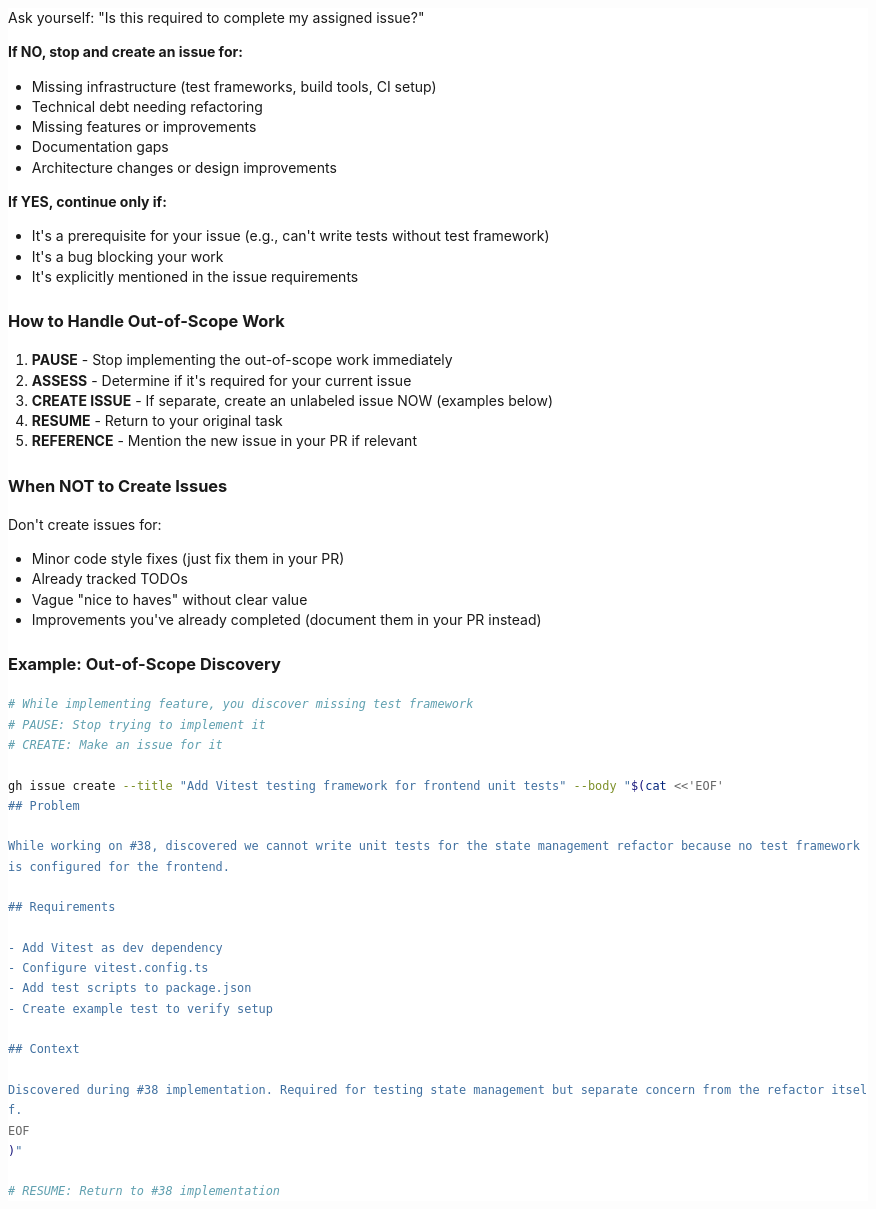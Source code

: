 Ask yourself: "Is this required to complete my assigned issue?"

**If NO, stop and create an issue for:**
- Missing infrastructure (test frameworks, build tools, CI setup)
- Technical debt needing refactoring
- Missing features or improvements
- Documentation gaps
- Architecture changes or design improvements

**If YES, continue only if:**
- It's a prerequisite for your issue (e.g., can't write tests without test framework)
- It's a bug blocking your work
- It's explicitly mentioned in the issue requirements

### How to Handle Out-of-Scope Work

1. **PAUSE** - Stop implementing the out-of-scope work immediately
2. **ASSESS** - Determine if it's required for your current issue
3. **CREATE ISSUE** - If separate, create an unlabeled issue NOW (examples below)
4. **RESUME** - Return to your original task
5. **REFERENCE** - Mention the new issue in your PR if relevant

### When NOT to Create Issues

Don't create issues for:
- Minor code style fixes (just fix them in your PR)
- Already tracked TODOs
- Vague "nice to haves" without clear value
- Improvements you've already completed (document them in your PR instead)

### Example: Out-of-Scope Discovery

```bash
# While implementing feature, you discover missing test framework
# PAUSE: Stop trying to implement it
# CREATE: Make an issue for it

gh issue create --title "Add Vitest testing framework for frontend unit tests" --body "$(cat <<'EOF'
## Problem

While working on #38, discovered we cannot write unit tests for the state management refactor because no test framework is configured for the frontend.

## Requirements

- Add Vitest as dev dependency
- Configure vitest.config.ts
- Add test scripts to package.json
- Create example test to verify setup

## Context

Discovered during #38 implementation. Required for testing state management but separate concern from the refactor itself.
EOF
)"

# RESUME: Return to #38 implementation
```
